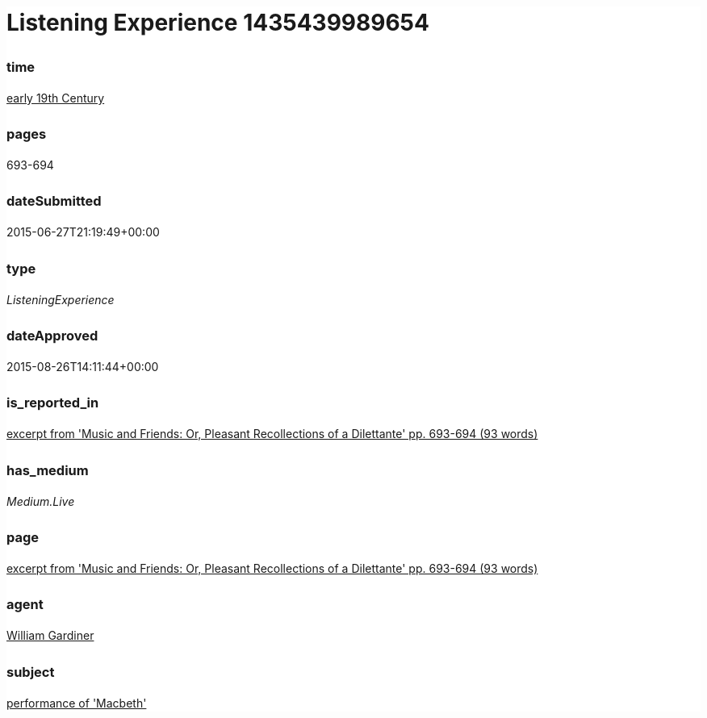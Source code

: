 # Listening Experience 1435439989654

### time


[early 19th Century](#early-19th-Century)

### pages


693-694

### dateSubmitted


2015-06-27T21:19:49+00:00

### type


*ListeningExperience*

### dateApproved


2015-08-26T14:11:44+00:00

### is_reported_in


[excerpt from 'Music and Friends: Or, Pleasant Recollections of a Dilettante' pp. 693-694 (93 words)](#excerpt-from-'Music-and-Friends-Or-Pleasant-Recollections-of-a-Dilettante'-pp.-693-694-(93-words))

### has_medium


*Medium.Live*

### page


[excerpt from 'Music and Friends: Or, Pleasant Recollections of a Dilettante' pp. 693-694 (93 words)](#excerpt-from-'Music-and-Friends-Or-Pleasant-Recollections-of-a-Dilettante'-pp.-693-694-(93-words))

### agent


[William  Gardiner](#William-Gardiner)

### subject


[performance of 'Macbeth'](#performance-of-'Macbeth')
